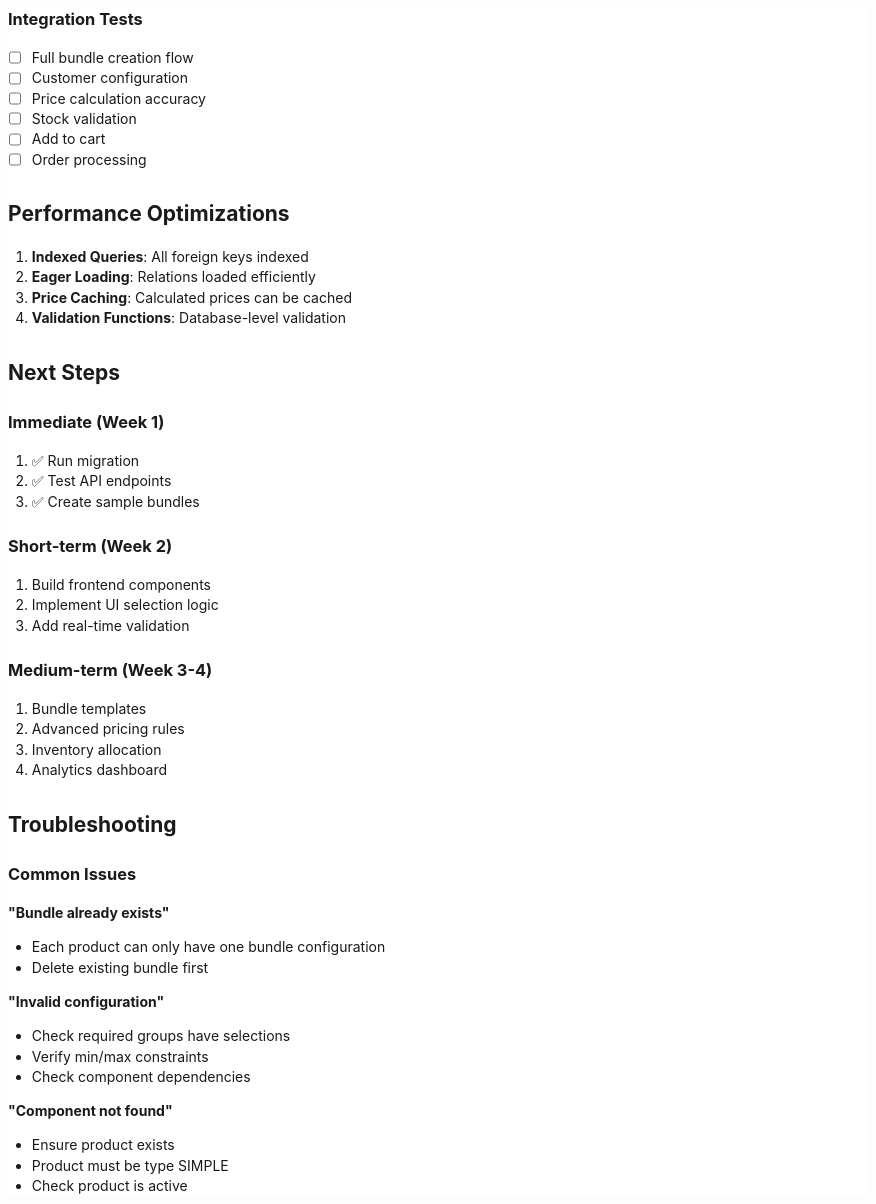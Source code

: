 ### Integration Tests
- [ ] Full bundle creation flow
- [ ] Customer configuration
- [ ] Price calculation accuracy
- [ ] Stock validation
- [ ] Add to cart
- [ ] Order processing

## Performance Optimizations

1. **Indexed Queries**: All foreign keys indexed
2. **Eager Loading**: Relations loaded efficiently
3. **Price Caching**: Calculated prices can be cached
4. **Validation Functions**: Database-level validation

## Next Steps

### Immediate (Week 1)
1. ✅ Run migration
2. ✅ Test API endpoints
3. ✅ Create sample bundles

### Short-term (Week 2)
1. Build frontend components
2. Implement UI selection logic
3. Add real-time validation

### Medium-term (Week 3-4)
1. Bundle templates
2. Advanced pricing rules
3. Inventory allocation
4. Analytics dashboard

## Troubleshooting

### Common Issues

**"Bundle already exists"**
- Each product can only have one bundle configuration
- Delete existing bundle first

**"Invalid configuration"**
- Check required groups have selections
- Verify min/max constraints
- Check component dependencies

**"Component not found"**
- Ensure product exists
- Product must be type SIMPLE
- Check product is active
